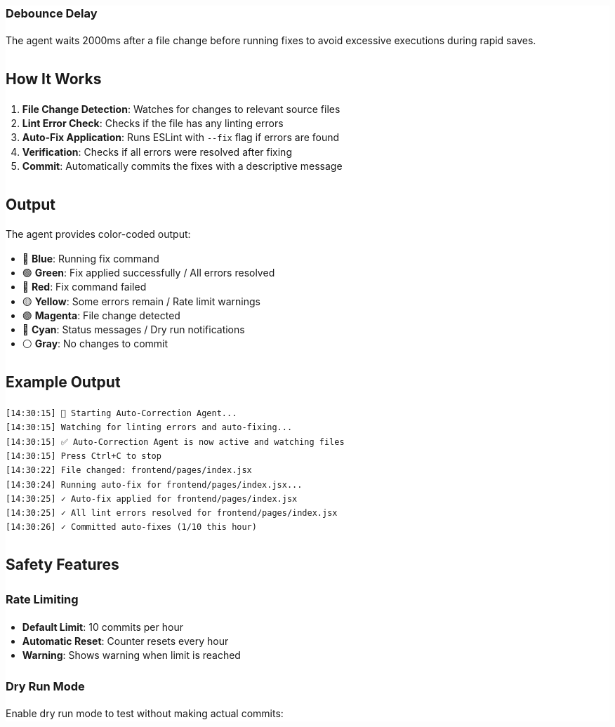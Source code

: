 ### Debounce Delay

The agent waits 2000ms after a file change before running fixes to avoid excessive executions during rapid saves.

## How It Works

1. **File Change Detection**: Watches for changes to relevant source files
2. **Lint Error Check**: Checks if the file has any linting errors
3. **Auto-Fix Application**: Runs ESLint with `--fix` flag if errors are found
4. **Verification**: Checks if all errors were resolved after fixing
5. **Commit**: Automatically commits the fixes with a descriptive message

## Output

The agent provides color-coded output:

- 🔵 **Blue**: Running fix command
- 🟢 **Green**: Fix applied successfully / All errors resolved
- 🔴 **Red**: Fix command failed
- 🟡 **Yellow**: Some errors remain / Rate limit warnings
- 🟣 **Magenta**: File change detected
- 🔵 **Cyan**: Status messages / Dry run notifications
- ⚪ **Gray**: No changes to commit

## Example Output

```
[14:30:15] 🚀 Starting Auto-Correction Agent...
[14:30:15] Watching for linting errors and auto-fixing...
[14:30:15] ✅ Auto-Correction Agent is now active and watching files
[14:30:15] Press Ctrl+C to stop
[14:30:22] File changed: frontend/pages/index.jsx
[14:30:24] Running auto-fix for frontend/pages/index.jsx...
[14:30:25] ✓ Auto-fix applied for frontend/pages/index.jsx
[14:30:25] ✓ All lint errors resolved for frontend/pages/index.jsx
[14:30:26] ✓ Committed auto-fixes (1/10 this hour)
```

## Safety Features

### Rate Limiting

- **Default Limit**: 10 commits per hour
- **Automatic Reset**: Counter resets every hour
- **Warning**: Shows warning when limit is reached

### Dry Run Mode

Enable dry run mode to test without making actual commits:
